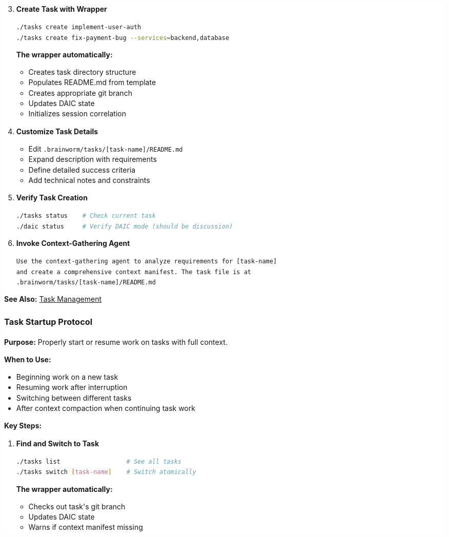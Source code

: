 3. **Create Task with Wrapper**
   ```bash
   ./tasks create implement-user-auth
   ./tasks create fix-payment-bug --services=backend,database
   ```

   **The wrapper automatically:**
   - Creates task directory structure
   - Populates README.md from template
   - Creates appropriate git branch
   - Updates DAIC state
   - Initializes session correlation

4. **Customize Task Details**
   - Edit `.brainworm/tasks/[task-name]/README.md`
   - Expand description with requirements
   - Define detailed success criteria
   - Add technical notes and constraints

5. **Verify Task Creation**
   ```bash
   ./tasks status    # Check current task
   ./daic status     # Verify DAIC mode (should be discussion)
   ```

6. **Invoke Context-Gathering Agent**
   ```
   Use the context-gathering agent to analyze requirements for [task-name]
   and create a comprehensive context manifest. The task file is at
   .brainworm/tasks/[task-name]/README.md
   ```

**See Also:** [Task Management](task-management.md#creating-tasks)

### Task Startup Protocol

**Purpose:** Properly start or resume work on tasks with full context.

**When to Use:**
- Beginning work on a new task
- Resuming work after interruption
- Switching between different tasks
- After context compaction when continuing task work

**Key Steps:**

1. **Find and Switch to Task**
   ```bash
   ./tasks list                  # See all tasks
   ./tasks switch [task-name]    # Switch atomically
   ```

   **The wrapper automatically:**
   - Checks out task's git branch
   - Updates DAIC state
   - Warns if context manifest missing
